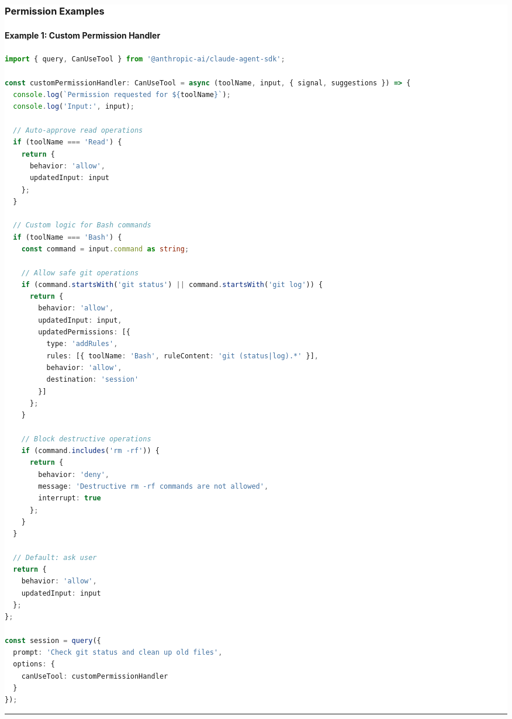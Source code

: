 
### Permission Examples

#### Example 1: Custom Permission Handler

```typescript
import { query, CanUseTool } from '@anthropic-ai/claude-agent-sdk';

const customPermissionHandler: CanUseTool = async (toolName, input, { signal, suggestions }) => {
  console.log(`Permission requested for ${toolName}`);
  console.log('Input:', input);

  // Auto-approve read operations
  if (toolName === 'Read') {
    return {
      behavior: 'allow',
      updatedInput: input
    };
  }

  // Custom logic for Bash commands
  if (toolName === 'Bash') {
    const command = input.command as string;

    // Allow safe git operations
    if (command.startsWith('git status') || command.startsWith('git log')) {
      return {
        behavior: 'allow',
        updatedInput: input,
        updatedPermissions: [{
          type: 'addRules',
          rules: [{ toolName: 'Bash', ruleContent: 'git (status|log).*' }],
          behavior: 'allow',
          destination: 'session'
        }]
      };
    }

    // Block destructive operations
    if (command.includes('rm -rf')) {
      return {
        behavior: 'deny',
        message: 'Destructive rm -rf commands are not allowed',
        interrupt: true
      };
    }
  }

  // Default: ask user
  return {
    behavior: 'allow',
    updatedInput: input
  };
};

const session = query({
  prompt: 'Check git status and clean up old files',
  options: {
    canUseTool: customPermissionHandler
  }
});
```

---